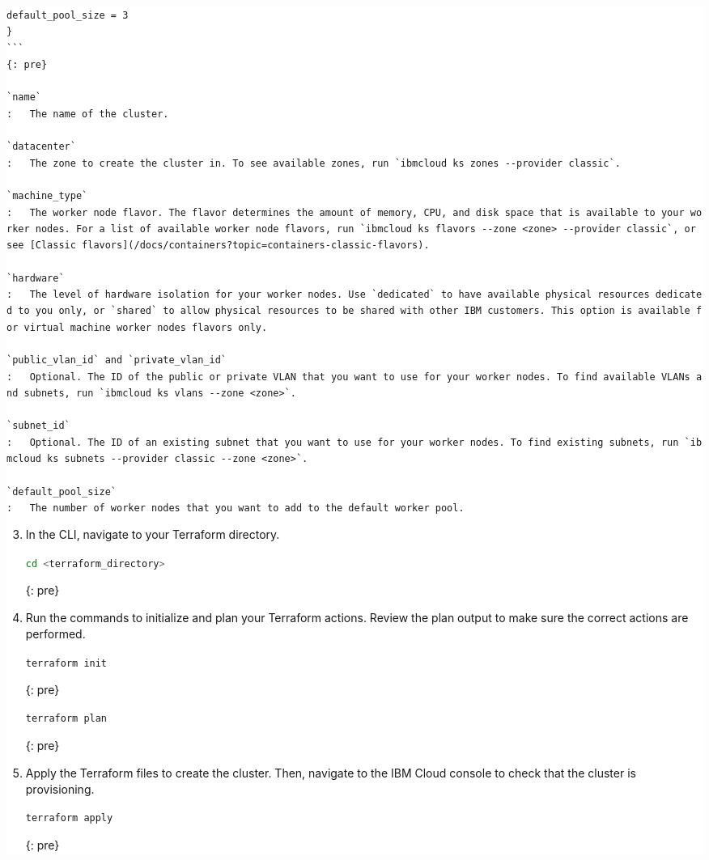     default_pool_size = 3
    }
    ```
    {: pre}

    `name`
    :   The name of the cluster.

    `datacenter`
    :   The zone to create the cluster in. To see available zones, run `ibmcloud ks zones --provider classic`.

    `machine_type`
    :   The worker node flavor. The flavor determines the amount of memory, CPU, and disk space that is available to your worker nodes. For a list of available worker node flavors, run `ibmcloud ks flavors --zone <zone> --provider classic`, or see [Classic flavors](/docs/containers?topic=containers-classic-flavors).

    `hardware`
    :   The level of hardware isolation for your worker nodes. Use `dedicated` to have available physical resources dedicated to you only, or `shared` to allow physical resources to be shared with other IBM customers. This option is available for virtual machine worker nodes flavors only. 

    `public_vlan_id` and `private_vlan_id`
    :   Optional. The ID of the public or private VLAN that you want to use for your worker nodes. To find available VLANs and subnets, run `ibmcloud ks vlans --zone <zone>`.

    `subnet_id`
    :   Optional. The ID of an existing subnet that you want to use for your worker nodes. To find existing subnets, run `ibmcloud ks subnets --provider classic --zone <zone>`.

    `default_pool_size`
    :   The number of worker nodes that you want to add to the default worker pool. 

3. In the CLI, navigate to your Terraform directory.
    ```sh
    cd <terraform_directory>
    ```
    {: pre}

4. Run the commands to initialize and plan your Terraform actions. Review the plan output to make sure the correct actions are performed. 

    ```sh
    terraform init
    ```
    {: pre}

    ```sh
    terraform plan
    ```
    {: pre}

5. Apply the Terraform files to create the cluster. Then, navigate to the IBM Cloud console to check that the cluster is provisioning.
    ```sh
    terraform apply
    ```
    {: pre}
    